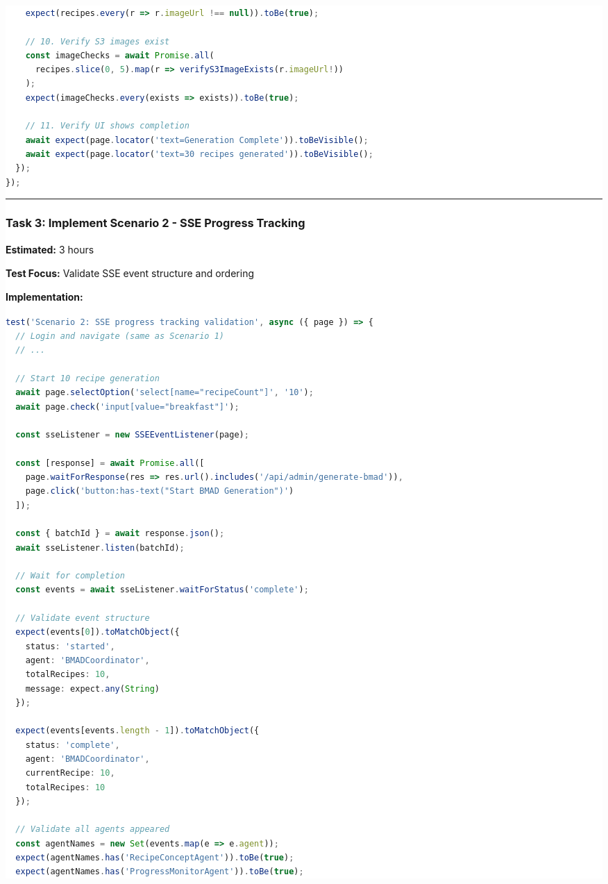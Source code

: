 ```typescript
    expect(recipes.every(r => r.imageUrl !== null)).toBe(true);

    // 10. Verify S3 images exist
    const imageChecks = await Promise.all(
      recipes.slice(0, 5).map(r => verifyS3ImageExists(r.imageUrl!))
    );
    expect(imageChecks.every(exists => exists)).toBe(true);

    // 11. Verify UI shows completion
    await expect(page.locator('text=Generation Complete')).toBeVisible();
    await expect(page.locator('text=30 recipes generated')).toBeVisible();
  });
});
```

---

### Task 3: Implement Scenario 2 - SSE Progress Tracking
**Estimated:** 3 hours

**Test Focus:** Validate SSE event structure and ordering

**Implementation:**
```typescript
test('Scenario 2: SSE progress tracking validation', async ({ page }) => {
  // Login and navigate (same as Scenario 1)
  // ...

  // Start 10 recipe generation
  await page.selectOption('select[name="recipeCount"]', '10');
  await page.check('input[value="breakfast"]');

  const sseListener = new SSEEventListener(page);

  const [response] = await Promise.all([
    page.waitForResponse(res => res.url().includes('/api/admin/generate-bmad')),
    page.click('button:has-text("Start BMAD Generation")')
  ]);

  const { batchId } = await response.json();
  await sseListener.listen(batchId);

  // Wait for completion
  const events = await sseListener.waitForStatus('complete');

  // Validate event structure
  expect(events[0]).toMatchObject({
    status: 'started',
    agent: 'BMADCoordinator',
    totalRecipes: 10,
    message: expect.any(String)
  });

  expect(events[events.length - 1]).toMatchObject({
    status: 'complete',
    agent: 'BMADCoordinator',
    currentRecipe: 10,
    totalRecipes: 10
  });

  // Validate all agents appeared
  const agentNames = new Set(events.map(e => e.agent));
  expect(agentNames.has('RecipeConceptAgent')).toBe(true);
  expect(agentNames.has('ProgressMonitorAgent')).toBe(true);
```